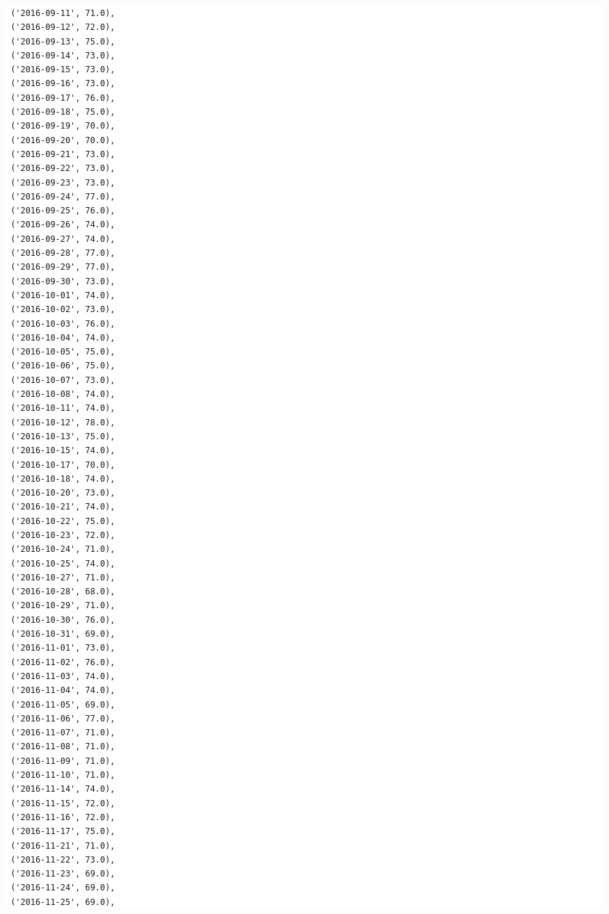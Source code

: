      ('2016-09-11', 71.0),
     ('2016-09-12', 72.0),
     ('2016-09-13', 75.0),
     ('2016-09-14', 73.0),
     ('2016-09-15', 73.0),
     ('2016-09-16', 73.0),
     ('2016-09-17', 76.0),
     ('2016-09-18', 75.0),
     ('2016-09-19', 70.0),
     ('2016-09-20', 70.0),
     ('2016-09-21', 73.0),
     ('2016-09-22', 73.0),
     ('2016-09-23', 73.0),
     ('2016-09-24', 77.0),
     ('2016-09-25', 76.0),
     ('2016-09-26', 74.0),
     ('2016-09-27', 74.0),
     ('2016-09-28', 77.0),
     ('2016-09-29', 77.0),
     ('2016-09-30', 73.0),
     ('2016-10-01', 74.0),
     ('2016-10-02', 73.0),
     ('2016-10-03', 76.0),
     ('2016-10-04', 74.0),
     ('2016-10-05', 75.0),
     ('2016-10-06', 75.0),
     ('2016-10-07', 73.0),
     ('2016-10-08', 74.0),
     ('2016-10-11', 74.0),
     ('2016-10-12', 78.0),
     ('2016-10-13', 75.0),
     ('2016-10-15', 74.0),
     ('2016-10-17', 70.0),
     ('2016-10-18', 74.0),
     ('2016-10-20', 73.0),
     ('2016-10-21', 74.0),
     ('2016-10-22', 75.0),
     ('2016-10-23', 72.0),
     ('2016-10-24', 71.0),
     ('2016-10-25', 74.0),
     ('2016-10-27', 71.0),
     ('2016-10-28', 68.0),
     ('2016-10-29', 71.0),
     ('2016-10-30', 76.0),
     ('2016-10-31', 69.0),
     ('2016-11-01', 73.0),
     ('2016-11-02', 76.0),
     ('2016-11-03', 74.0),
     ('2016-11-04', 74.0),
     ('2016-11-05', 69.0),
     ('2016-11-06', 77.0),
     ('2016-11-07', 71.0),
     ('2016-11-08', 71.0),
     ('2016-11-09', 71.0),
     ('2016-11-10', 71.0),
     ('2016-11-14', 74.0),
     ('2016-11-15', 72.0),
     ('2016-11-16', 72.0),
     ('2016-11-17', 75.0),
     ('2016-11-21', 71.0),
     ('2016-11-22', 73.0),
     ('2016-11-23', 69.0),
     ('2016-11-24', 69.0),
     ('2016-11-25', 69.0),
